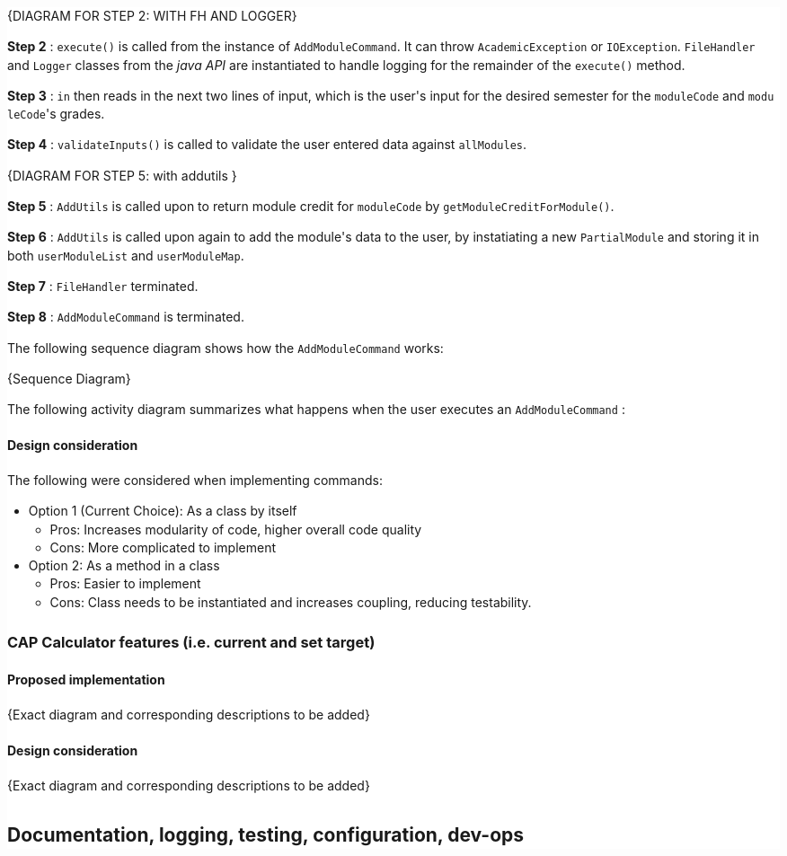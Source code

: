  {DIAGRAM FOR STEP 2: WITH FH AND LOGGER}
 
**Step 2** : `execute()` is called from the instance of `AddModuleCommand`. It can throw `AcademicException` 
or `IOException`. `FileHandler` and `Logger` classes from the _java API_ are instantiated to handle logging for the 
remainder of the `execute()` method. 


**Step 3** : `in` then reads in the next two lines of input, which is the user's input for the desired semester for the 
`moduleCode` and `moduleCode`'s grades.

**Step 4** : `validateInputs()` is called to validate the user entered data against `allModules`.

{DIAGRAM FOR STEP 5: with addutils }

**Step 5** : `AddUtils` is called upon to return module credit for `moduleCode` by `getModuleCreditForModule()`.

**Step 6** :  `AddUtils` is called upon again to add the module's data to the user, by instatiating a new
`PartialModule` and storing it in both `userModuleList` and `userModuleMap`.

**Step 7** : `FileHandler` terminated.

**Step 8** : `AddModuleCommand` is terminated.

The following sequence diagram shows how the `AddModuleCommand` works:

{Sequence Diagram}

The following activity diagram summarizes what happens when the user executes an `AddModuleCommand` :

#### Design consideration

The following were considered when implementing commands:

* Option 1 (Current Choice): As a class by itself
    * Pros: Increases modularity of code, higher overall code quality 
    * Cons: More complicated to implement
* Option 2: As a method in a class
    * Pros: Easier to implement
    * Cons: Class needs to be instantiated and increases coupling, reducing testability.

### CAP Calculator features (i.e. current and set target)

#### Proposed implementation

{Exact diagram and corresponding descriptions to be added}

#### Design consideration

{Exact diagram and corresponding descriptions to be added}



## Documentation, logging, testing, configuration, dev-ops
